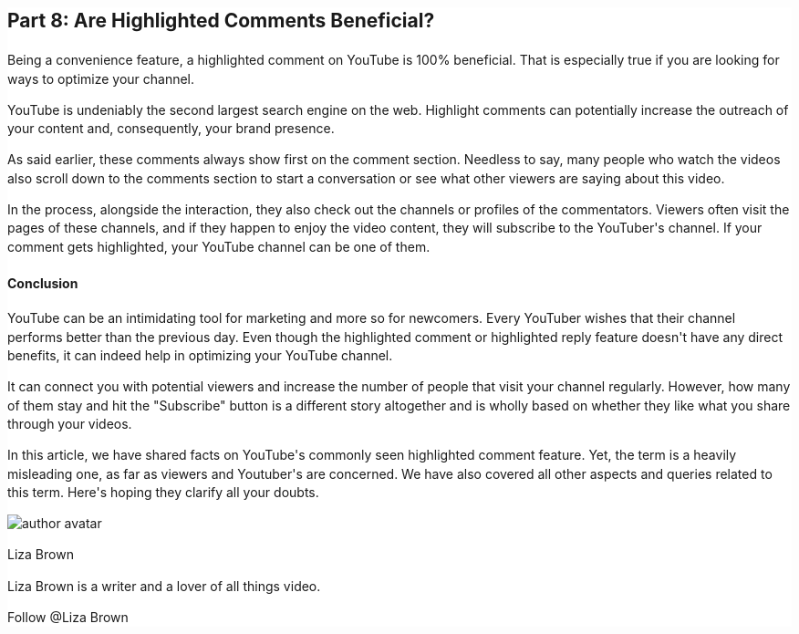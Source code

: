 ## Part 8: Are Highlighted Comments Beneficial?

Being a convenience feature, a highlighted comment on YouTube is 100% beneficial. That is especially true if you are looking for ways to optimize your channel.

YouTube is undeniably the second largest search engine on the web. Highlight comments can potentially increase the outreach of your content and, consequently, your brand presence.

As said earlier, these comments always show first on the comment section. Needless to say, many people who watch the videos also scroll down to the comments section to start a conversation or see what other viewers are saying about this video.

In the process, alongside the interaction, they also check out the channels or profiles of the commentators. Viewers often visit the pages of these channels, and if they happen to enjoy the video content, they will subscribe to the YouTuber's channel. If your comment gets highlighted, your YouTube channel can be one of them.

#### Conclusion

YouTube can be an intimidating tool for marketing and more so for newcomers. Every YouTuber wishes that their channel performs better than the previous day. Even though the highlighted comment or highlighted reply feature doesn't have any direct benefits, it can indeed help in optimizing your YouTube channel.

It can connect you with potential viewers and increase the number of people that visit your channel regularly. However, how many of them stay and hit the "Subscribe" button is a different story altogether and is wholly based on whether they like what you share through your videos.

In this article, we have shared facts on YouTube's commonly seen highlighted comment feature. Yet, the term is a heavily misleading one, as far as viewers and Youtuber's are concerned. We have also covered all other aspects and queries related to this term. Here's hoping they clarify all your doubts.

![author avatar](https://lh5.googleusercontent.com/-AIMmjowaFs4/AAAAAAAAAAI/AAAAAAAAABc/Y5UmwDaI7HU/s250-c-k/photo.jpg)

Liza Brown

Liza Brown is a writer and a lover of all things video.

Follow @Liza Brown

<ins class="adsbygoogle"
     style="display:block"
     data-ad-format="autorelaxed"
     data-ad-client="ca-pub-7571918770474297"
     data-ad-slot="1223367746"></ins>

<ins class="adsbygoogle"
     style="display:block"
     data-ad-client="ca-pub-7571918770474297"
     data-ad-slot="8358498916"
     data-ad-format="auto"
     data-full-width-responsive="true"></ins>
